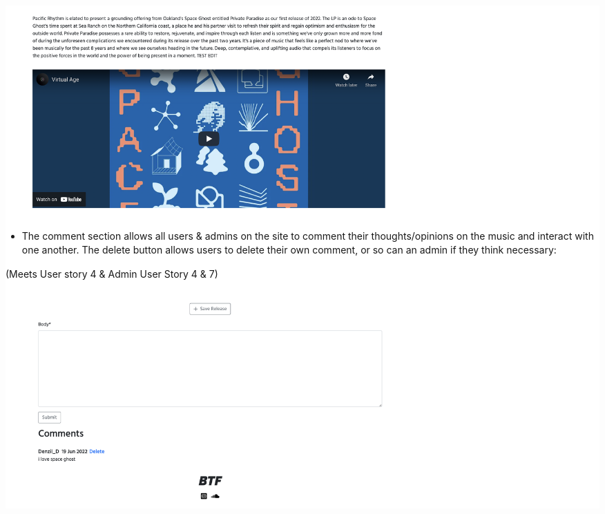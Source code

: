 <img src="readme-images/features/blog/blogpost2.png" width=600>

- The comment section allows all users & admins on the site to comment their thoughts/opinions on the music and interact with one another. The delete button allows users to delete their own comment, or so can an admin if they think necessary:

(Meets User story 4 & Admin User Story 4 & 7)

<img src="readme-images/features/blog/blogcomments.png" width=600>
